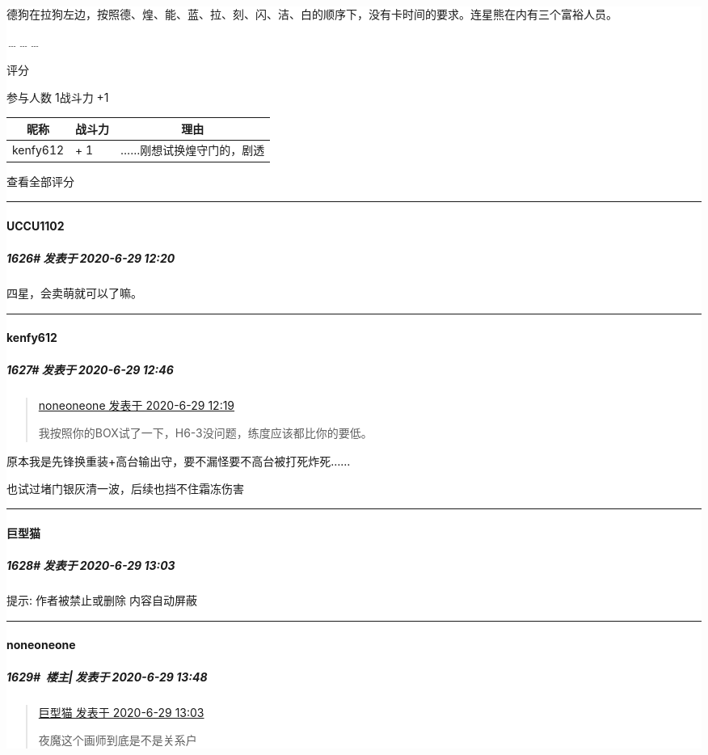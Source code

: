 德狗在拉狗左边，按照德、煌、能、蓝、拉、刻、闪、洁、白的顺序下，没有卡时间的要求。连星熊在内有三个富裕人员。


﹍﹍﹍

评分


 参与人数 1战斗力 +1

|昵称|战斗力|理由|
|----|---|---|
| kenfy612| + 1|……刚想试换煌守门的，剧透|


查看全部评分


*****

####  UCCU1102  
##### 1626#       发表于 2020-6-29 12:20


四星，会卖萌就可以了嘛。


*****

####  kenfy612  
##### 1627#       发表于 2020-6-29 12:46


<blockquote><a href="httphttps://bbs.saraba1st.com/2b/forum.php?mod=redirect&amp;goto=findpost&amp;pid=47995919&amp;ptid=1937785" target="_blank">noneoneone 发表于 2020-6-29 12:19</a>

我按照你的BOX试了一下，H6-3没问题，练度应该都比你的要低。</blockquote>
原本我是先锋换重装+高台输出守，要不漏怪要不高台被打死炸死……

也试过堵门银灰清一波，后续也挡不住霜冻伤害


*****

####  巨型猫  
##### 1628#       发表于 2020-6-29 13:03

提示: 作者被禁止或删除 内容自动屏蔽


*****

####  noneoneone  
##### 1629#         楼主| 发表于 2020-6-29 13:48


<blockquote><a href="httphttps://bbs.saraba1st.com/2b/forum.php?mod=redirect&amp;goto=findpost&amp;pid=47996353&amp;ptid=1937785" target="_blank">巨型猫 发表于 2020-6-29 13:03</a>

夜魔这个画师到底是不是关系户
